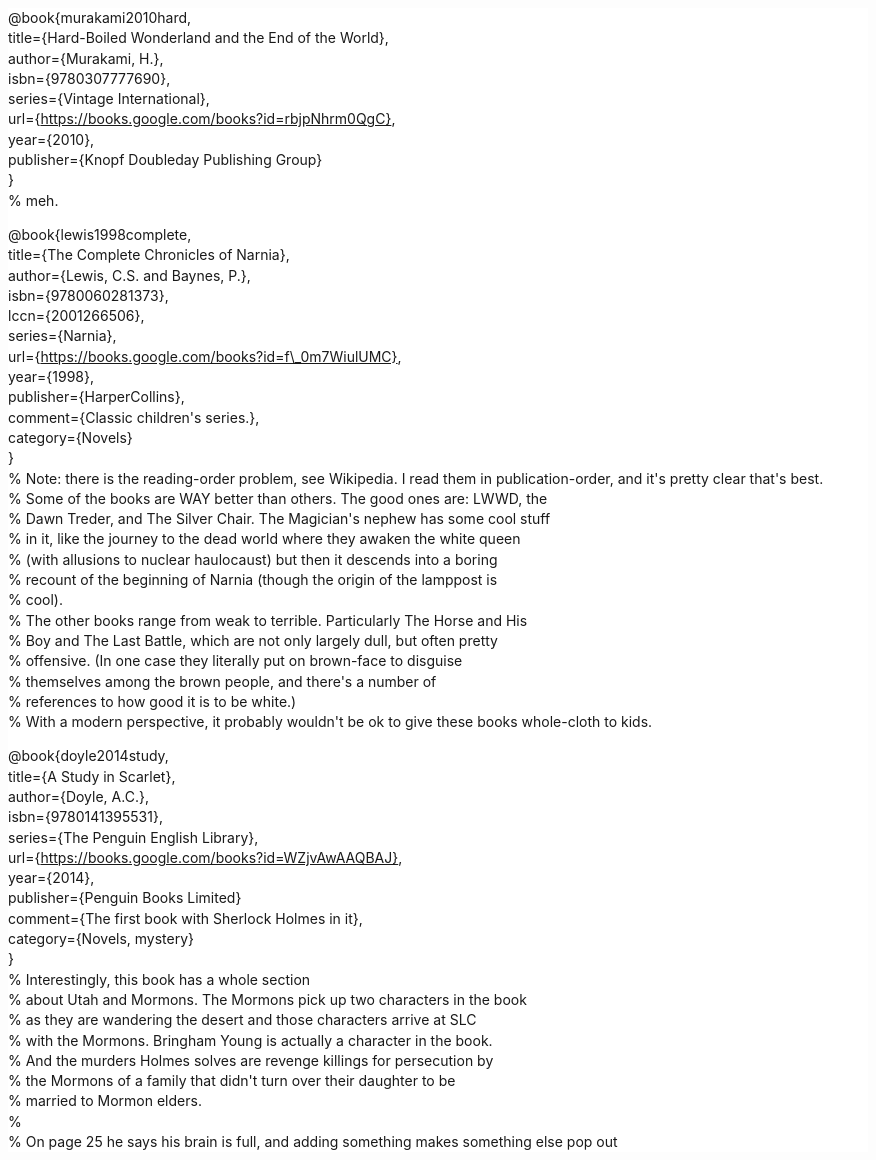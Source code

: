 @book{murakami2010hard,  
  title={Hard-Boiled Wonderland and the End of the World},  
  author={Murakami, H.},  
  isbn={9780307777690},  
  series={Vintage International},  
  url={https://books.google.com/books?id=rbjpNhrm0QgC},  
  year={2010},  
  publisher={Knopf Doubleday Publishing Group}  
}  
% meh.  
  
@book{lewis1998complete,  
  title={The Complete Chronicles of Narnia},  
  author={Lewis, C.S. and Baynes, P.},  
  isbn={9780060281373},  
  lccn={2001266506},  
  series={Narnia},  
  url={https://books.google.com/books?id=f\_0m7WiulUMC},  
  year={1998},  
  publisher={HarperCollins},  
  comment={Classic children's series.},  
  category={Novels}  
}  
% Note: there is the reading-order problem, see Wikipedia. I read them in publication-order, and it's pretty clear that's best.  
% Some of the books are WAY better than others. The good ones are: LWWD, the  
% Dawn Treder, and The Silver Chair. The Magician's nephew has some cool stuff  
% in it, like the journey to the dead world where they awaken the white queen  
% (with allusions to nuclear haulocaust) but then it descends into a boring  
% recount of the beginning of Narnia (though the origin of the lamppost is  
% cool).  
% The other books range from weak to terrible. Particularly The Horse and His  
% Boy and The Last Battle, which are not only largely dull, but often pretty  
% offensive. (In one case they literally put on brown-face to disguise  
% themselves among the brown people, and there's a number of  
% references to how good it is to be white.)  
% With a modern perspective, it probably wouldn't be ok to give these books whole-cloth to kids.  
  
@book{doyle2014study,  
  title={A Study in Scarlet},  
  author={Doyle, A.C.},  
  isbn={9780141395531},  
  series={The Penguin English Library},  
  url={https://books.google.com/books?id=WZjvAwAAQBAJ},  
  year={2014},  
  publisher={Penguin Books Limited}  
  comment={The first book with Sherlock Holmes in it},  
  category={Novels, mystery}  
}  
%  Interestingly, this book has a whole section  
% about Utah and Mormons. The Mormons pick up two characters in the book  
% as they are wandering the desert and those characters arrive at SLC  
% with the Mormons. Bringham Young is actually a character in the book.  
% And the murders Holmes solves are revenge killings for persecution by  
% the Mormons of a family that didn't turn over their daughter to be  
% married to Mormon elders.  
%  
% On page 25 he says his brain is full, and adding something makes something else pop out  
  